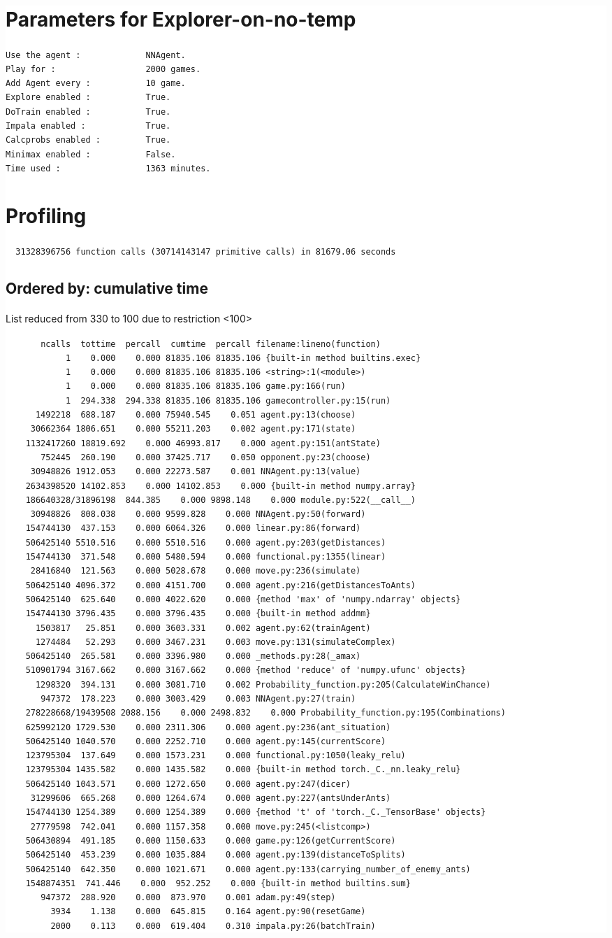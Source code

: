 # Parameters for Explorer-on-no-temp

    Use the agent :             NNAgent.
    Play for :                  2000 games.
    Add Agent every :           10 game.
    Explore enabled :           True.
    DoTrain enabled :           True.
    Impala enabled :            True.
    Calcprobs enabled :         True.
    Minimax enabled :           False.
    Time used :                 1363 minutes.

# Profiling


      31328396756 function calls (30714143147 primitive calls) in 81679.06 seconds

##    Ordered by: cumulative time
   List reduced from 330 to 100 due to restriction <100>

           ncalls  tottime  percall  cumtime  percall filename:lineno(function)
                1    0.000    0.000 81835.106 81835.106 {built-in method builtins.exec}
                1    0.000    0.000 81835.106 81835.106 <string>:1(<module>)
                1    0.000    0.000 81835.106 81835.106 game.py:166(run)
                1  294.338  294.338 81835.106 81835.106 gamecontroller.py:15(run)
          1492218  688.187    0.000 75940.545    0.051 agent.py:13(choose)
         30662364 1806.651    0.000 55211.203    0.002 agent.py:171(state)
        1132417260 18819.692    0.000 46993.817    0.000 agent.py:151(antState)
           752445  260.190    0.000 37425.717    0.050 opponent.py:23(choose)
         30948826 1912.053    0.000 22273.587    0.001 NNAgent.py:13(value)
        2634398520 14102.853    0.000 14102.853    0.000 {built-in method numpy.array}
        186640328/31896198  844.385    0.000 9898.148    0.000 module.py:522(__call__)
         30948826  808.038    0.000 9599.828    0.000 NNAgent.py:50(forward)
        154744130  437.153    0.000 6064.326    0.000 linear.py:86(forward)
        506425140 5510.516    0.000 5510.516    0.000 agent.py:203(getDistances)
        154744130  371.548    0.000 5480.594    0.000 functional.py:1355(linear)
         28416840  121.563    0.000 5028.678    0.000 move.py:236(simulate)
        506425140 4096.372    0.000 4151.700    0.000 agent.py:216(getDistancesToAnts)
        506425140  625.640    0.000 4022.620    0.000 {method 'max' of 'numpy.ndarray' objects}
        154744130 3796.435    0.000 3796.435    0.000 {built-in method addmm}
          1503817   25.851    0.000 3603.331    0.002 agent.py:62(trainAgent)
          1274484   52.293    0.000 3467.231    0.003 move.py:131(simulateComplex)
        506425140  265.581    0.000 3396.980    0.000 _methods.py:28(_amax)
        510901794 3167.662    0.000 3167.662    0.000 {method 'reduce' of 'numpy.ufunc' objects}
          1298320  394.131    0.000 3081.710    0.002 Probability_function.py:205(CalculateWinChance)
           947372  178.223    0.000 3003.429    0.003 NNAgent.py:27(train)
        278228668/19439508 2088.156    0.000 2498.832    0.000 Probability_function.py:195(Combinations)
        625992120 1729.530    0.000 2311.306    0.000 agent.py:236(ant_situation)
        506425140 1040.570    0.000 2252.710    0.000 agent.py:145(currentScore)
        123795304  137.649    0.000 1573.231    0.000 functional.py:1050(leaky_relu)
        123795304 1435.582    0.000 1435.582    0.000 {built-in method torch._C._nn.leaky_relu}
        506425140 1043.571    0.000 1272.650    0.000 agent.py:247(dicer)
         31299606  665.268    0.000 1264.674    0.000 agent.py:227(antsUnderAnts)
        154744130 1254.389    0.000 1254.389    0.000 {method 't' of 'torch._C._TensorBase' objects}
         27779598  742.041    0.000 1157.358    0.000 move.py:245(<listcomp>)
        506430894  491.185    0.000 1150.633    0.000 game.py:126(getCurrentScore)
        506425140  453.239    0.000 1035.884    0.000 agent.py:139(distanceToSplits)
        506425140  642.350    0.000 1021.671    0.000 agent.py:133(carrying_number_of_enemy_ants)
        1548874351  741.446    0.000  952.252    0.000 {built-in method builtins.sum}
           947372  288.920    0.000  873.970    0.001 adam.py:49(step)
             3934    1.138    0.000  645.815    0.164 agent.py:90(resetGame)
             2000    0.113    0.000  619.404    0.310 impala.py:26(batchTrain)